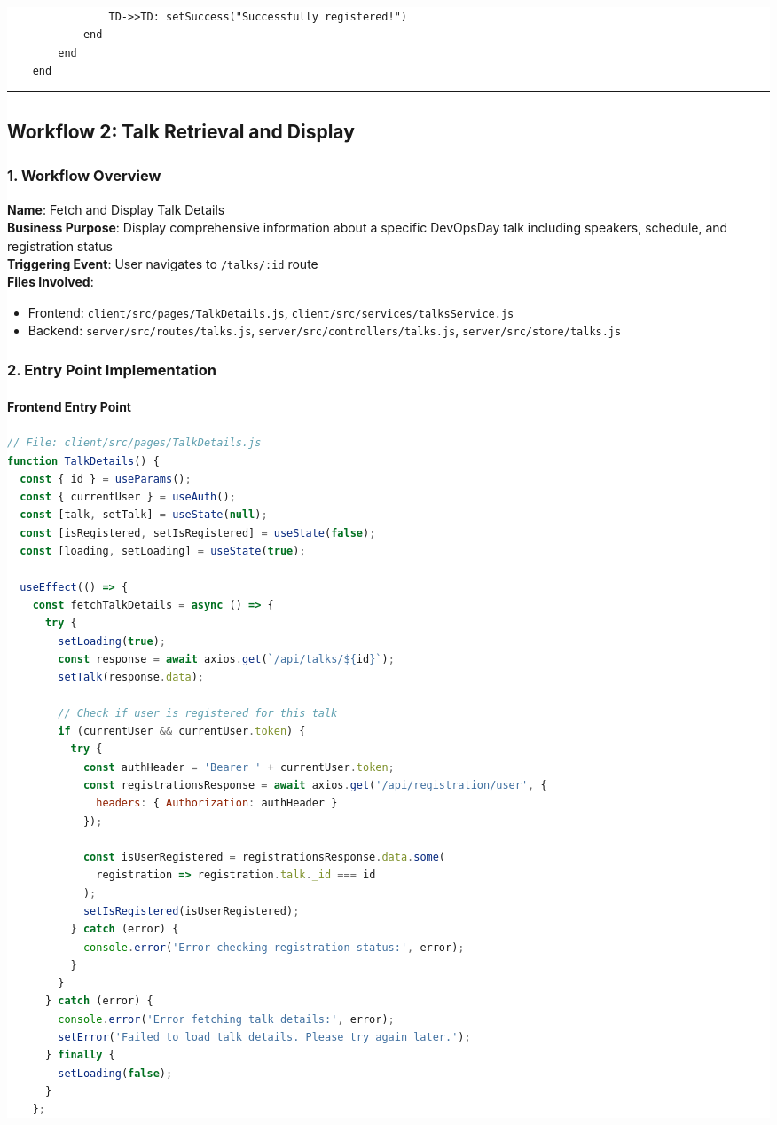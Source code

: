 ```mermaid
                TD->>TD: setSuccess("Successfully registered!")
            end
        end
    end
```

---

## Workflow 2: Talk Retrieval and Display

### 1. Workflow Overview
**Name**: Fetch and Display Talk Details  
**Business Purpose**: Display comprehensive information about a specific DevOpsDay talk including speakers, schedule, and registration status  
**Triggering Event**: User navigates to `/talks/:id` route  
**Files Involved**:
- Frontend: `client/src/pages/TalkDetails.js`, `client/src/services/talksService.js`
- Backend: `server/src/routes/talks.js`, `server/src/controllers/talks.js`, `server/src/store/talks.js`

### 2. Entry Point Implementation

#### Frontend Entry Point
```javascript
// File: client/src/pages/TalkDetails.js
function TalkDetails() {
  const { id } = useParams();
  const { currentUser } = useAuth();
  const [talk, setTalk] = useState(null);
  const [isRegistered, setIsRegistered] = useState(false);
  const [loading, setLoading] = useState(true);

  useEffect(() => {
    const fetchTalkDetails = async () => {
      try {
        setLoading(true);
        const response = await axios.get(`/api/talks/${id}`);
        setTalk(response.data);
        
        // Check if user is registered for this talk
        if (currentUser && currentUser.token) {
          try {
            const authHeader = 'Bearer ' + currentUser.token;
            const registrationsResponse = await axios.get('/api/registration/user', {
              headers: { Authorization: authHeader }
            });
            
            const isUserRegistered = registrationsResponse.data.some(
              registration => registration.talk._id === id
            );
            setIsRegistered(isUserRegistered);
          } catch (error) {
            console.error('Error checking registration status:', error);
          }
        }
      } catch (error) {
        console.error('Error fetching talk details:', error);
        setError('Failed to load talk details. Please try again later.');
      } finally {
        setLoading(false);
      }
    };
```